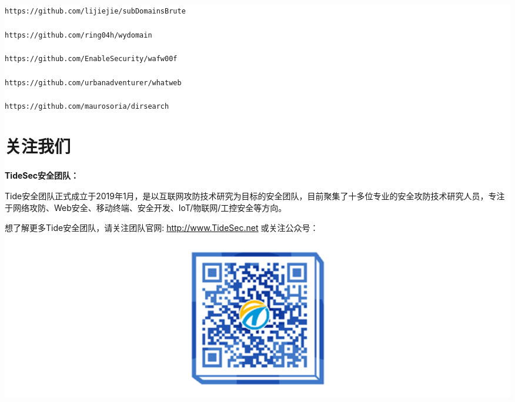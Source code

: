 ```
https://github.com/lijiejie/subDomainsBrute

https://github.com/ring04h/wydomain

https://github.com/EnableSecurity/wafw00f

https://github.com/urbanadventurer/whatweb

https://github.com/maurosoria/dirsearch
```


# 关注我们

**TideSec安全团队：**

Tide安全团队正式成立于2019年1月，是以互联网攻防技术研究为目标的安全团队，目前聚集了十多位专业的安全攻防技术研究人员，专注于网络攻防、Web安全、移动终端、安全开发、IoT/物联网/工控安全等方向。

想了解更多Tide安全团队，请关注团队官网: http://www.TideSec.net 或关注公众号：

<div align=center><img src=images/ewm.png width=30% ></div>


